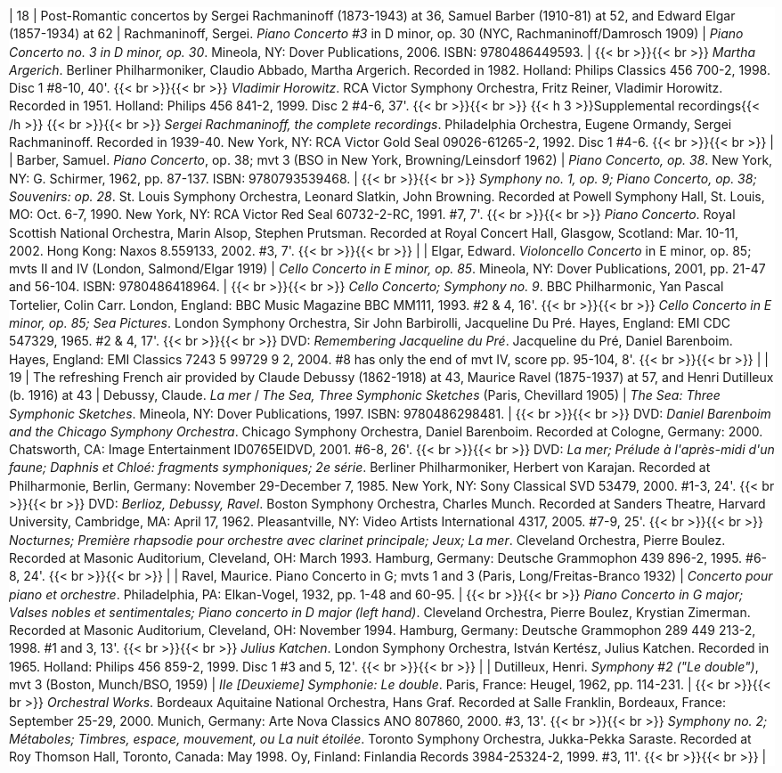 | 18 | Post-Romantic concertos by Sergei Rachmaninoff (1873-1943) at 36, Samuel Barber (1910-81) at 52, and Edward Elgar (1857-1934) at 62 | Rachmaninoff, Sergei. _Piano Concerto #3_ in D minor, op. 30 (NYC, Rachmaninoff/Damrosch 1909) | _Piano Concerto no. 3 in D minor, op. 30_. Mineola, NY: Dover Publications, 2006. ISBN: 9780486449593. |  {{< br >}}{{< br >}} _Martha Argerich_. Berliner Philharmoniker, Claudio Abbado, Martha Argerich. Recorded in 1982. Holland: Philips Classics 456 700-2, 1998. Disc 1 #8-10, 40'. {{< br >}}{{< br >}} _Vladimir Horowitz_. RCA Victor Symphony Orchestra, Fritz Reiner, Vladimir Horowitz. Recorded in 1951. Holland: Philips 456 841-2, 1999. Disc 2 #4-6, 37'. {{< br >}}{{< br >}} {{< h 3 >}}Supplemental recordings{{< /h >}} {{< br >}}{{< br >}} _Sergei Rachmaninoff, the complete recordings_. Philadelphia Orchestra, Eugene Ormandy, Sergei Rachmaninoff. Recorded in 1939-40. New York, NY: RCA Victor Gold Seal 09026-61265-2, 1992. Disc 1 #4-6. {{< br >}}{{< br >}}  |
| Barber, Samuel. _Piano Concerto_, op. 38; mvt 3 (BSO in New York, Browning/Leinsdorf 1962) | _Piano Concerto, op. 38_. New York, NY: G. Schirmer, 1962, pp. 87-137. ISBN: 9780793539468. |  {{< br >}}{{< br >}} _Symphony no. 1, op. 9; Piano Concerto, op. 38; Souvenirs: op. 28_. St. Louis Symphony Orchestra, Leonard Slatkin, John Browning. Recorded at Powell Symphony Hall, St. Louis, MO: Oct. 6-7, 1990. New York, NY: RCA Victor Red Seal 60732-2-RC, 1991. #7, 7'. {{< br >}}{{< br >}} _Piano Concerto_. Royal Scottish National Orchestra, Marin Alsop, Stephen Prutsman. Recorded at Royal Concert Hall, Glasgow, Scotland: Mar. 10-11, 2002. Hong Kong: Naxos 8.559133, 2002. #3, 7'. {{< br >}}{{< br >}}  |
| Elgar, Edward. _Violoncello Concerto_ in E minor, op. 85; mvts II and IV (London, Salmond/Elgar 1919) | _Cello Concerto in E minor, op. 85_. Mineola, NY: Dover Publications, 2001, pp. 21-47 and 56-104. ISBN: 9780486418964. |  {{< br >}}{{< br >}} _Cello Concerto; Symphony no. 9_. BBC Philharmonic, Yan Pascal Tortelier, Colin Carr. London, England: BBC Music Magazine BBC MM111, 1993. #2 & 4, 16'. {{< br >}}{{< br >}} _Cello Concerto in E minor, op. 85; Sea Pictures_. London Symphony Orchestra, Sir John Barbirolli, Jacqueline Du Pré. Hayes, England: EMI CDC 547329, 1965. #2 & 4, 17'. {{< br >}}{{< br >}} DVD: _Remembering Jacqueline du Pré_. Jacqueline du Pré, Daniel Barenboim. Hayes, England: EMI Classics 7243 5 99729 9 2, 2004. #8 has only the end of mvt IV, score pp. 95-104, 8'. {{< br >}}{{< br >}}  |
| 19 | The refreshing French air provided by Claude Debussy (1862-1918) at 43, Maurice Ravel (1875-1937) at 57, and Henri Dutilleux (b. 1916) at 43 | Debussy, Claude. _La mer_ / _The Sea, Three Symphonic Sketches_ (Paris, Chevillard 1905) | _The Sea: Three Symphonic Sketches_. Mineola, NY: Dover Publications, 1997. ISBN: 9780486298481. |  {{< br >}}{{< br >}} DVD: _Daniel Barenboim and the Chicago Symphony Orchestra_. Chicago Symphony Orchestra, Daniel Barenboim. Recorded at Cologne, Germany: 2000. Chatsworth, CA: Image Entertainment ID0765EIDVD, 2001. #6-8, 26'. {{< br >}}{{< br >}} DVD: _La mer; Prélude à l'après-midi d'un faune; Daphnis et Chloé: fragments symphoniques; 2e série_. Berliner Philharmoniker, Herbert von Karajan. Recorded at Philharmonie, Berlin, Germany: November 29-December 7, 1985. New York, NY: Sony Classical SVD 53479, 2000. #1-3, 24'. {{< br >}}{{< br >}} DVD: _Berlioz, Debussy, Ravel_. Boston Symphony Orchestra, Charles Munch. Recorded at Sanders Theatre, Harvard University, Cambridge, MA: April 17, 1962. Pleasantville, NY: Video Artists International 4317, 2005. #7-9, 25'. {{< br >}}{{< br >}} _Nocturnes; Première rhapsodie pour orchestre avec clarinet principale; Jeux; La mer_. Cleveland Orchestra, Pierre Boulez. Recorded at Masonic Auditorium, Cleveland, OH: March 1993. Hamburg, Germany: Deutsche Grammophon 439 896-2, 1995. #6-8, 24'. {{< br >}}{{< br >}}  |
| Ravel, Maurice. Piano Concerto in G; mvts 1 and 3 (Paris, Long/Freitas-Branco 1932) | _Concerto pour piano et orchestre_. Philadelphia, PA: Elkan-Vogel, 1932, pp. 1-48 and 60-95. |  {{< br >}}{{< br >}} _Piano Concerto in G major; Valses nobles et sentimentales; Piano concerto in D major (left hand)_. Cleveland Orchestra, Pierre Boulez, Krystian Zimerman. Recorded at Masonic Auditorium, Cleveland, OH: November 1994. Hamburg, Germany: Deutsche Grammophon 289 449 213-2, 1998. #1 and 3, 13'. {{< br >}}{{< br >}} _Julius Katchen_. London Symphony Orchestra, István Kertész, Julius Katchen. Recorded in 1965. Holland: Philips 456 859-2, 1999. Disc 1 #3 and 5, 12'. {{< br >}}{{< br >}}  |
| Dutilleux, Henri. _Symphony #2 ("Le double")_, mvt 3 (Boston, Munch/BSO, 1959) | _IIe \[Deuxieme\] Symphonie: Le double_. Paris, France: Heugel, 1962, pp. 114-231. |  {{< br >}}{{< br >}} _Orchestral Works_. Bordeaux Aquitaine National Orchestra, Hans Graf. Recorded at Salle Franklin, Bordeaux, France: September 25-29, 2000. Munich, Germany: Arte Nova Classics ANO 807860, 2000. #3, 13'. {{< br >}}{{< br >}} _Symphony no. 2; Métaboles; Timbres, espace, mouvement, ou La nuit étoilée_. Toronto Symphony Orchestra, Jukka-Pekka Saraste. Recorded at Roy Thomson Hall, Toronto, Canada: May 1998. Oy, Finland: Finlandia Records 3984-25324-2, 1999. #3, 11'. {{< br >}}{{< br >}}  |